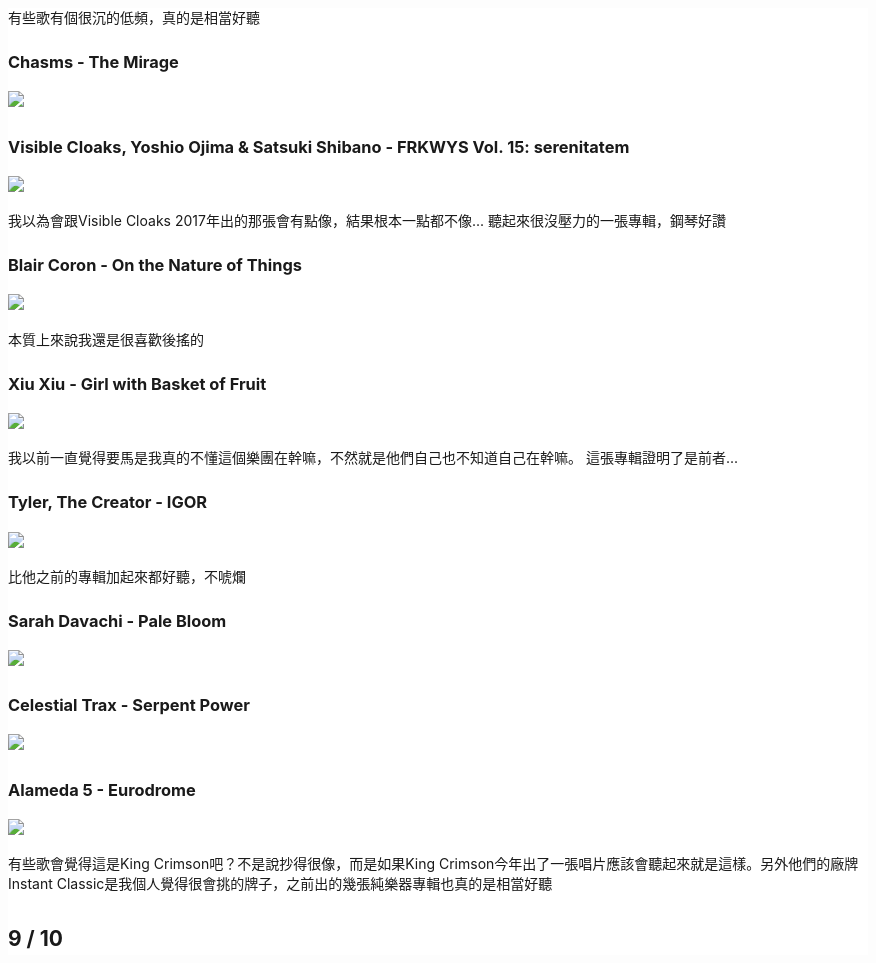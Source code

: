   有些歌有個很沉的低頻，真的是相當好聽

### Chasms - The Mirage

  ![](https://f4.bcbits.com/img/a1994852233_10.jpg)

### Visible Cloaks, Yoshio Ojima & Satsuki Shibano - FRKWYS Vol. 15: serenitatem

  ![](https://f4.bcbits.com/img/a2044720127_10.jpg)

  我以為會跟Visible Cloaks 2017年出的那張會有點像，結果根本一點都不像...
  聽起來很沒壓力的一張專輯，鋼琴好讚

### Blair Coron - On the Nature of Things

  ![](https://f4.bcbits.com/img/a3737130004_10.jpg)

  本質上來說我還是很喜歡後搖的

### Xiu Xiu - Girl with Basket of Fruit

  ![](https://f4.bcbits.com/img/a1307546879_10.jpg)

  我以前一直覺得要馬是我真的不懂這個樂團在幹嘛，不然就是他們自己也不知道自己在幹嘛。
  這張專輯證明了是前者...

### Tyler, The Creator - IGOR

  ![](https://consequenceofsound.net/wp-content/uploads/2019/05/Tyler-the-Creator-Igor-1.jpg)

  比他之前的專輯加起來都好聽，不唬爛

### Sarah Davachi - Pale Bloom

  ![](https://f4.bcbits.com/img/a2359547294_10.jpg)

### Celestial Trax - Serpent Power

  ![](https://f4.bcbits.com/img/a0859243491_10.jpg)

### Alameda 5 - Eurodrome

  ![](https://f4.bcbits.com/img/a2398951548_10.jpg)

  有些歌會覺得這是King Crimson吧？不是說抄得很像，而是如果King
  Crimson今年出了一張唱片應該會聽起來就是這樣。另外他們的廠牌Instant
  Classic是我個人覺得很會挑的牌子，之前出的幾張純樂器專輯也真的是相當好聽

## 9 / 10

